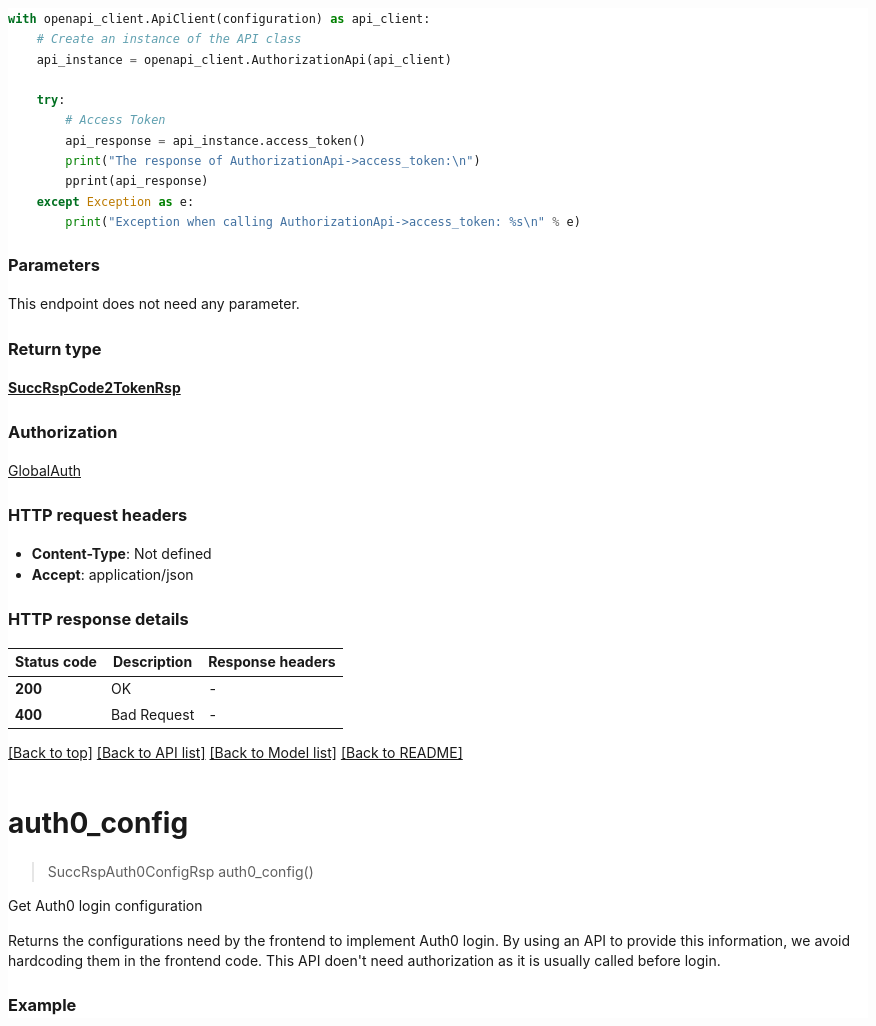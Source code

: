 ```python
with openapi_client.ApiClient(configuration) as api_client:
    # Create an instance of the API class
    api_instance = openapi_client.AuthorizationApi(api_client)

    try:
        # Access Token
        api_response = api_instance.access_token()
        print("The response of AuthorizationApi->access_token:\n")
        pprint(api_response)
    except Exception as e:
        print("Exception when calling AuthorizationApi->access_token: %s\n" % e)
```



### Parameters

This endpoint does not need any parameter.

### Return type

[**SuccRspCode2TokenRsp**](SuccRspCode2TokenRsp.md)

### Authorization

[GlobalAuth](../README.md#GlobalAuth)

### HTTP request headers

 - **Content-Type**: Not defined
 - **Accept**: application/json

### HTTP response details

| Status code | Description | Response headers |
|-------------|-------------|------------------|
**200** | OK |  -  |
**400** | Bad Request |  -  |

[[Back to top]](#) [[Back to API list]](../README.md#documentation-for-api-endpoints) [[Back to Model list]](../README.md#documentation-for-models) [[Back to README]](../README.md)

# **auth0_config**
> SuccRspAuth0ConfigRsp auth0_config()

Get Auth0 login configuration

Returns the configurations need by the frontend to implement Auth0 login. By using an API to provide this information, we avoid hardcoding them in the frontend code.  This API doen't need authorization as it is usually called before login.

### Example
